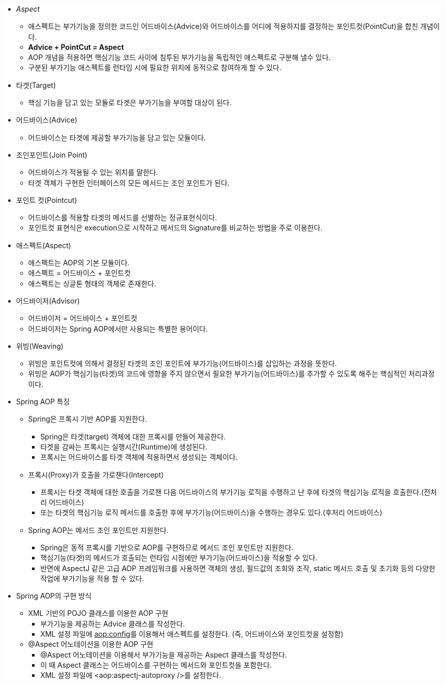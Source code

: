 - *Aspect*
  - 애스펙트는 부가기능을 정의한 코드인 어드바이스(Advice)와 어드바이스를 어디에 적용하지를 결정하는 포인트컷(PointCut)을 합친 개념이다.
  - **Advice + PointCut = Aspect**
  - AOP 개념을 적용하면 핵심기능 코드 사이에 침투된 부가기능을 독립적인 애스펙트로 구분해 낼수 있다.
  - 구분된 부가기능 애스펙트를 런타임 시에 필요한 위치에 동적으로 참여하게 할 수 있다.

- 타겟(Target)
  - 핵심 기능을 담고 있는 모듈로 타겟은 부가기능을 부여할 대상이 된다.

- 어드바이스(Advice)
  - 어드바이스는 타겟에 제공할 부가기능을 담고 있는 모듈이다.

- 조인포인트(Join Point)
  - 어드바이스가 적용될 수 있는 위치를 말한다.
  - 타겟 객체가 구현한 인터페이스의 모든 메서드는 조인 포인트가 된다.

- 포인트 컷(Pointcut)
  - 어드바이스를 적용할 타겟의 메서드를 선별하는 정규표현식이다.
  - 포인트컷 표현식은 execution으로 시작하고 메서드의 Signature를 비교하는 방법을 주로 이용한다.

- 애스펙트(Aspect)
  - 애스펙트는 AOP의 기본 모듈이다.
  - 애스펙트 = 어드바이스 + 포인트컷
  - 애스펙트는 싱글톤 형태의 객체로 존재한다.

- 어드바이저(Advisor)
  - 어드바이저 = 어드바이스 + 포인트컷
  - 어드바이저는 Spring AOP에서만 사용되는 특별한 용어이다.

- 위빙(Weaving)
  - 위빙은 포인트컷에 의해서 결정된 타겟의 조인 포인트에 부가기능(어드바이스)를 삽입하는 과정을 뜻한다.
  - 위빙은 AOP가 핵심기능(타겟)의 코드에 영향을 주지 않으면서 필요한 부가기능(어드바이스)를 추가할 수 있도록 해주는 핵심적인 처리과정이다.

- Spring AOP 특징
  - Spring은 프록시 기반 AOP를 지원한다.
    - Spring은 타겟(target) 객체에 대한 프록시를 만들어 제공한다.
    - 타겟을 감싸는 프록시는 실행시간(Runtime)에 생성된다.
    - 프록시는 어드바이스를 타겟 객체에 적용하면서 생성되는 객체이다.
  - 프록시(Proxy)가 호출을 가로챈다(Intercept)
    - 프록시는 타겟 객체에 대한 호출을 가로챈 다음 어드바이스의 부가기능 로직을 수행하고 난 후에 타겟의 핵심기능 로직을 호출한다.(전처리 어드바이스)
    - 또는 타겟의 핵심기능 로직 메서드를 호출한 후에 부가기능(어드바이스)을 수행하는 경우도 있다.(후처리 어드바이스)

  - Spring AOP는 메서드 조인 포인트만 지원한다.
    - Spring은 동적 프록시를 기반으로 AOP를 구현하므로 메서드 조인 포인트만 지원한다.
    - 핵심기능(타겟)의 메서드가 호출되는 런타임 시점에만 부가기능(어드바이스)을 적용할 수 있다.
    - 반면에 AspectJ 같은 고급 AOP 프레임워크를 사용하면 객체의 생성, 필드값의 조회와 조작, static 메서드 호출 및 초기화 등의 다양한 작업에 부가기능을 적용 할 수 있다.

- Spring AOP의 구현 방식
  - XML 기반의 POJO 클래스를 이용한 AOP 구현
    - 부가기능을 제공하는 Advice 클래스를 작성한다.
    - XML 설정 파일에 <aop:config>를 이용해서 애스펙트를 설정한다. (즉, 어드바이스와 포인트컷을 설정함)
  - @Aspect 어노테이션을 이용한 AOP 구현
    - @Aspect 어노테이션을 이용해서 부가기능을 제공하는 Aspect 클래스를 작성한다.
    - 이 때 Aspect 클래스는 어드바이스를 구현하는 메서드와 포인트컷을 포함한다.
    - XML 설정 파일에 <aop:aspectj-autoproxy />를 설정한다.
    
